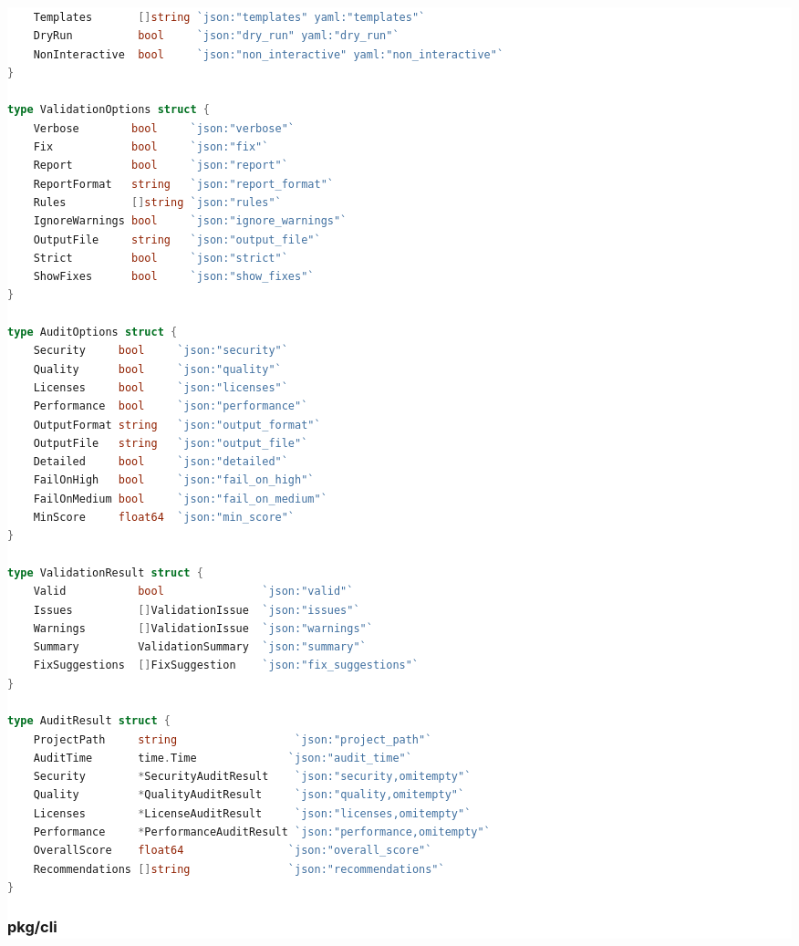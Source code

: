 ```go
    Templates       []string `json:"templates" yaml:"templates"`
    DryRun          bool     `json:"dry_run" yaml:"dry_run"`
    NonInteractive  bool     `json:"non_interactive" yaml:"non_interactive"`
}

type ValidationOptions struct {
    Verbose        bool     `json:"verbose"`
    Fix            bool     `json:"fix"`
    Report         bool     `json:"report"`
    ReportFormat   string   `json:"report_format"`
    Rules          []string `json:"rules"`
    IgnoreWarnings bool     `json:"ignore_warnings"`
    OutputFile     string   `json:"output_file"`
    Strict         bool     `json:"strict"`
    ShowFixes      bool     `json:"show_fixes"`
}

type AuditOptions struct {
    Security     bool     `json:"security"`
    Quality      bool     `json:"quality"`
    Licenses     bool     `json:"licenses"`
    Performance  bool     `json:"performance"`
    OutputFormat string   `json:"output_format"`
    OutputFile   string   `json:"output_file"`
    Detailed     bool     `json:"detailed"`
    FailOnHigh   bool     `json:"fail_on_high"`
    FailOnMedium bool     `json:"fail_on_medium"`
    MinScore     float64  `json:"min_score"`
}

type ValidationResult struct {
    Valid           bool               `json:"valid"`
    Issues          []ValidationIssue  `json:"issues"`
    Warnings        []ValidationIssue  `json:"warnings"`
    Summary         ValidationSummary  `json:"summary"`
    FixSuggestions  []FixSuggestion    `json:"fix_suggestions"`
}

type AuditResult struct {
    ProjectPath     string                  `json:"project_path"`
    AuditTime       time.Time              `json:"audit_time"`
    Security        *SecurityAuditResult    `json:"security,omitempty"`
    Quality         *QualityAuditResult     `json:"quality,omitempty"`
    Licenses        *LicenseAuditResult     `json:"licenses,omitempty"`
    Performance     *PerformanceAuditResult `json:"performance,omitempty"`
    OverallScore    float64                `json:"overall_score"`
    Recommendations []string               `json:"recommendations"`
}
```

### pkg/cli
